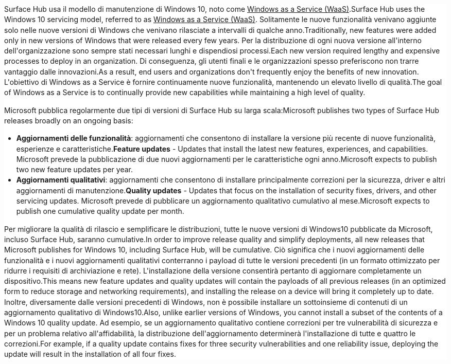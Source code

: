 <span data-ttu-id="20b82-132">Surface Hub usa il modello di manutenzione di Windows 10, noto come [Windows as a Service (WaaS)](https://docs.microsoft.com/windows/deployment/update/waas-overview).</span><span class="sxs-lookup"><span data-stu-id="20b82-132">Surface Hub uses the Windows 10 servicing model, referred to as [Windows as a Service (WaaS)](https://docs.microsoft.com/windows/deployment/update/waas-overview).</span></span> <span data-ttu-id="20b82-133">Solitamente le nuove funzionalità venivano aggiunte solo nelle nuove versioni di Windows che venivano rilasciate a intervalli di qualche anno.</span><span class="sxs-lookup"><span data-stu-id="20b82-133">Traditionally, new features were added only in new versions of Windows that were released every few years.</span></span> <span data-ttu-id="20b82-134">Per la distribuzione di ogni nuova versione all'interno dell'organizzazione sono sempre stati necessari lunghi e dispendiosi processi.</span><span class="sxs-lookup"><span data-stu-id="20b82-134">Each new version required lengthy and expensive processes to deploy in an organization.</span></span> <span data-ttu-id="20b82-135">Di conseguenza, gli utenti finali e le organizzazioni spesso preferiscono non trarre vantaggio dalle innovazioni.</span><span class="sxs-lookup"><span data-stu-id="20b82-135">As a result, end users and organizations don't frequently enjoy the benefits of new innovation.</span></span> <span data-ttu-id="20b82-136">L'obiettivo di Windows as a Service è fornire continuamente nuove funzionalità, mantenendo un elevato livello di qualità.</span><span class="sxs-lookup"><span data-stu-id="20b82-136">The goal of Windows as a Service is to continually provide new capabilities while maintaining a high level of quality.</span></span>

<span data-ttu-id="20b82-137">Microsoft pubblica regolarmente due tipi di versioni di Surface Hub su larga scala:</span><span class="sxs-lookup"><span data-stu-id="20b82-137">Microsoft publishes two types of Surface Hub releases broadly on an ongoing basis:</span></span>
- <span data-ttu-id="20b82-138">**Aggiornamenti delle funzionalità**: aggiornamenti che consentono di installare la versione più recente di nuove funzionalità, esperienze e caratteristiche.</span><span class="sxs-lookup"><span data-stu-id="20b82-138">**Feature updates** - Updates that install the latest new features, experiences, and capabilities.</span></span> <span data-ttu-id="20b82-139">Microsoft prevede la pubblicazione di due nuovi aggiornamenti per le caratteristiche ogni anno.</span><span class="sxs-lookup"><span data-stu-id="20b82-139">Microsoft expects to publish two new feature updates per year.</span></span>
- <span data-ttu-id="20b82-140">**Aggiornamenti qualitativi**: aggiornamenti che consentono di installare principalmente correzioni per la sicurezza, driver e altri aggiornamenti di manutenzione.</span><span class="sxs-lookup"><span data-stu-id="20b82-140">**Quality updates** - Updates that focus on the installation of security fixes, drivers, and other servicing updates.</span></span> <span data-ttu-id="20b82-141">Microsoft prevede di pubblicare un aggiornamento qualitativo cumulativo al mese.</span><span class="sxs-lookup"><span data-stu-id="20b82-141">Microsoft expects to publish one cumulative quality update per month.</span></span>

<span data-ttu-id="20b82-142">Per migliorare la qualità di rilascio e semplificare le distribuzioni, tutte le nuove versioni di Windows10 pubblicate da Microsoft, incluso Surface Hub, saranno cumulative.</span><span class="sxs-lookup"><span data-stu-id="20b82-142">In order to improve release quality and simplify deployments, all new releases that Microsoft publishes for Windows 10, including Surface Hub, will be cumulative.</span></span> <span data-ttu-id="20b82-143">Ciò significa che i nuovi aggiornamenti delle funzionalità e i nuovi aggiornamenti qualitativi conterranno i payload di tutte le versioni precedenti (in un formato ottimizzato per ridurre i requisiti di archiviazione e rete). L'installazione della versione consentirà pertanto di aggiornare completamente un dispositivo.</span><span class="sxs-lookup"><span data-stu-id="20b82-143">This means new feature updates and quality updates will contain the payloads of all previous releases (in an optimized form to reduce storage and networking requirements), and installing the release on a device will bring it completely up to date.</span></span> <span data-ttu-id="20b82-144">Inoltre, diversamente dalle versioni precedenti di Windows, non è possibile installare un sottoinsieme di contenuti di un aggiornamento qualitativo di Windows10.</span><span class="sxs-lookup"><span data-stu-id="20b82-144">Also, unlike earlier versions of Windows, you cannot install a subset of the contents of a Windows 10 quality update.</span></span> <span data-ttu-id="20b82-145">Ad esempio, se un aggiornamento qualitativo contiene correzioni per tre vulnerabilità di sicurezza e per un problema relativo all'affidabilità, la distribuzione dell'aggiornamento determinerà l'installazione di tutte e quattro le correzioni.</span><span class="sxs-lookup"><span data-stu-id="20b82-145">For example, if a quality update contains fixes for three security vulnerabilities and one reliability issue, deploying the update will result in the installation of all four fixes.</span></span>
